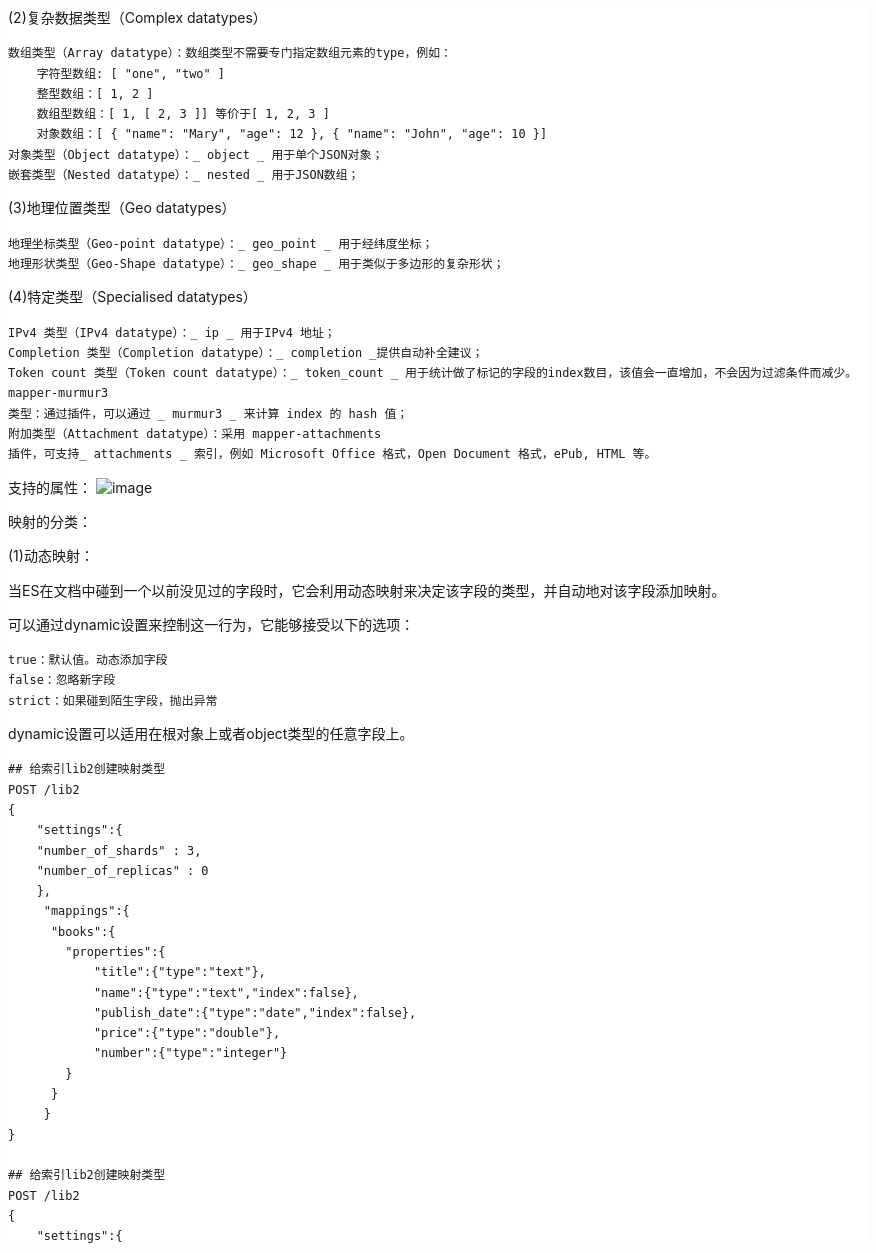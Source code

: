     
    
    

(2)复杂数据类型（Complex datatypes）

    数组类型（Array datatype）：数组类型不需要专门指定数组元素的type，例如：
        字符型数组: [ "one", "two" ]
        整型数组：[ 1, 2 ]
        数组型数组：[ 1, [ 2, 3 ]] 等价于[ 1, 2, 3 ]
        对象数组：[ { "name": "Mary", "age": 12 }, { "name": "John", "age": 10 }]
    对象类型（Object datatype）：_ object _ 用于单个JSON对象；
    嵌套类型（Nested datatype）：_ nested _ 用于JSON数组；

(3)地理位置类型（Geo datatypes）

    地理坐标类型（Geo-point datatype）：_ geo_point _ 用于经纬度坐标；
    地理形状类型（Geo-Shape datatype）：_ geo_shape _ 用于类似于多边形的复杂形状；

(4)特定类型（Specialised datatypes）

    IPv4 类型（IPv4 datatype）：_ ip _ 用于IPv4 地址；
    Completion 类型（Completion datatype）：_ completion _提供自动补全建议；
    Token count 类型（Token count datatype）：_ token_count _ 用于统计做了标记的字段的index数目，该值会一直增加，不会因为过滤条件而减少。
    mapper-murmur3
    类型：通过插件，可以通过 _ murmur3 _ 来计算 index 的 hash 值；
    附加类型（Attachment datatype）：采用 mapper-attachments
    插件，可支持_ attachments _ 索引，例如 Microsoft Office 格式，Open Document 格式，ePub, HTML 等。
    
支持的属性：
![image](537B5404AE234F7B8B1CC8342B71E0BE)

映射的分类：

(1)动态映射：

当ES在文档中碰到一个以前没见过的字段时，它会利用动态映射来决定该字段的类型，并自动地对该字段添加映射。

可以通过dynamic设置来控制这一行为，它能够接受以下的选项：

    true：默认值。动态添加字段
    false：忽略新字段
    strict：如果碰到陌生字段，抛出异常

dynamic设置可以适用在根对象上或者object类型的任意字段上。

```
## 给索引lib2创建映射类型
POST /lib2
{
    "settings":{
    "number_of_shards" : 3,
    "number_of_replicas" : 0
    },
     "mappings":{
      "books":{
        "properties":{
            "title":{"type":"text"},
            "name":{"type":"text","index":false},
            "publish_date":{"type":"date","index":false},
            "price":{"type":"double"},
            "number":{"type":"integer"}
        }
      }
     }
}

## 给索引lib2创建映射类型
POST /lib2
{
    "settings":{
```